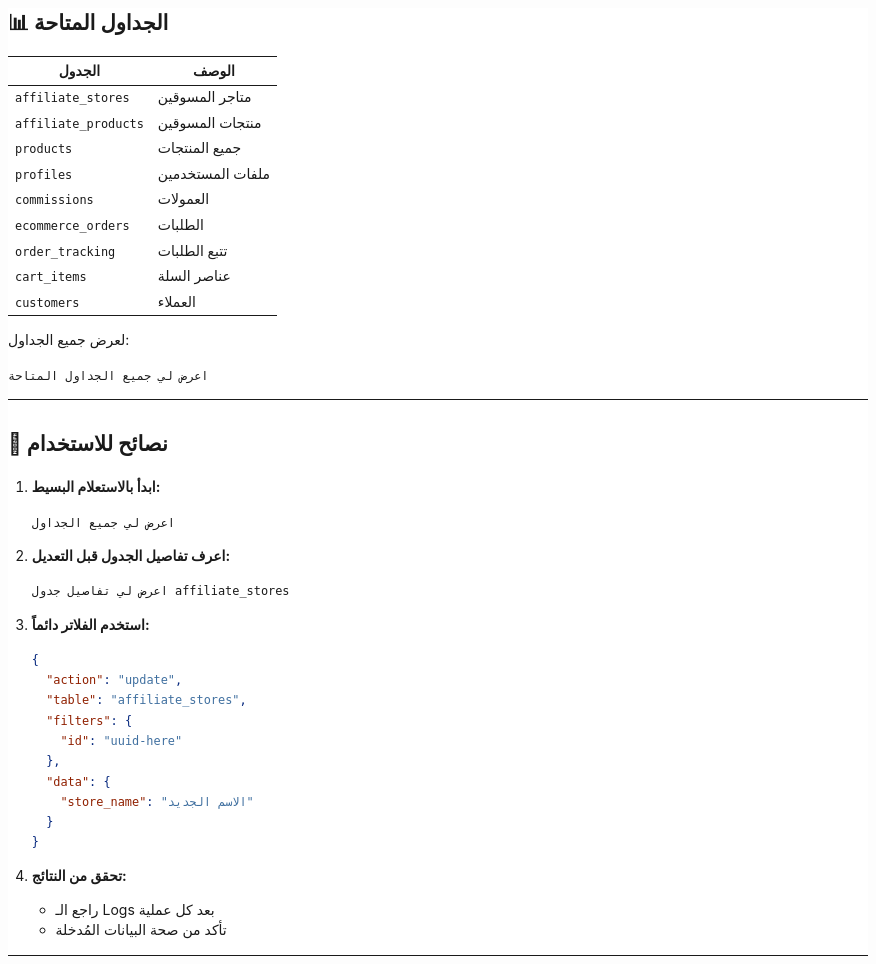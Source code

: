 ## 📊 الجداول المتاحة

| الجدول | الوصف |
|--------|-------|
| `affiliate_stores` | متاجر المسوقين |
| `affiliate_products` | منتجات المسوقين |
| `products` | جميع المنتجات |
| `profiles` | ملفات المستخدمين |
| `commissions` | العمولات |
| `ecommerce_orders` | الطلبات |
| `order_tracking` | تتبع الطلبات |
| `cart_items` | عناصر السلة |
| `customers` | العملاء |

لعرض جميع الجداول:
```
اعرض لي جميع الجداول المتاحة
```

---

## 🎯 نصائح للاستخدام

1. **ابدأ بالاستعلام البسيط:**
   ```
   اعرض لي جميع الجداول
   ```

2. **اعرف تفاصيل الجدول قبل التعديل:**
   ```
   اعرض لي تفاصيل جدول affiliate_stores
   ```

3. **استخدم الفلاتر دائماً:**
   ```json
   {
     "action": "update",
     "table": "affiliate_stores",
     "filters": {
       "id": "uuid-here"
     },
     "data": {
       "store_name": "الاسم الجديد"
     }
   }
   ```

4. **تحقق من النتائج:**
   - راجع الـ Logs بعد كل عملية
   - تأكد من صحة البيانات المُدخلة

---
